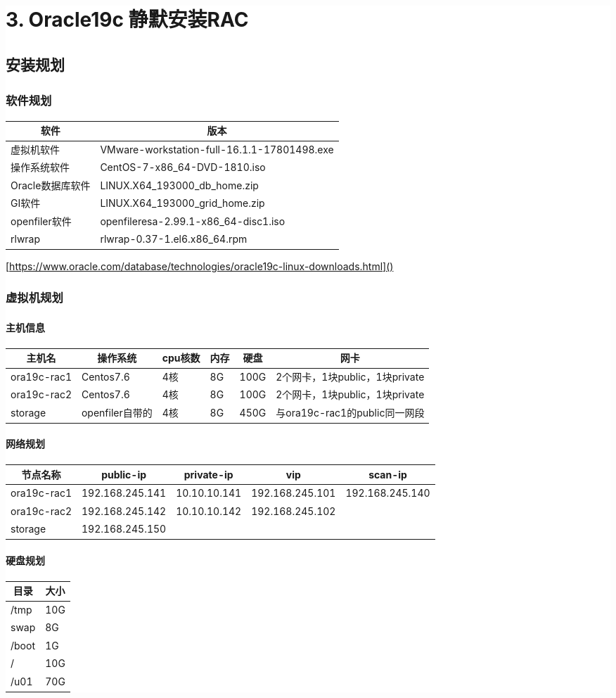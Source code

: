 # 3. Oracle19c 静默安装RAC

## 安装规划

### 软件规划

|**软件**|**版本**|
| ------------------| ---------------------------------------------|
|虚拟机软件|VMware-workstation-full-16.1.1-17801498.exe|
|操作系统软件|CentOS-7-x86\_64-DVD-1810.iso|
|Oracle数据库软件|LINUX.X64\_193000\_db\_home.zip|
|GI软件|LINUX.X64\_193000\_grid\_home.zip|
|openfiler软件|openfileresa-2.99.1-x86\_64-disc1.iso|
|rlwrap|rlwrap-0.37-1.el6.x86\_64.rpm|

[https://www.oracle.com/database/technologies/oracle19c-linux-downloads.html]()

### 虚拟机规划

#### 主机信息

|主机名|**操作系统**|**cpu核数**|**内存**|**硬盘**|**网卡**|
| -------------| -----------------| -----| ----| ------| --------------------------------|
|ora19c-rac1|Centos7.6|4核|8G|100G|2个网卡，1块public，1块private|
|ora19c-rac2|Centos7.6|4核|8G|100G|2个网卡，1块public，1块private|
|storage|openfiler自带的|4核|8G|450G|与ora19c-rac1的public同一网段|

#### 网络规划

|**节点名称**|**public-ip**|**private-ip**|**vip**|**scan-ip**|
| -------------| -----------------| --------------| -----------------| -----------------|
|ora19c-rac1|192.168.245.141|10.10.10.141|192.168.245.101|192.168.245.140|
|ora19c-rac2|192.168.245.142|10.10.10.142|192.168.245.102||
|storage|192.168.245.150||||

#### 硬盘规划

|**目录**|**大小**|
| -------| -----|
|/tmp|10G|
|swap|8G|
|/boot|1G|
|/|10G|
|/u01|70G|
